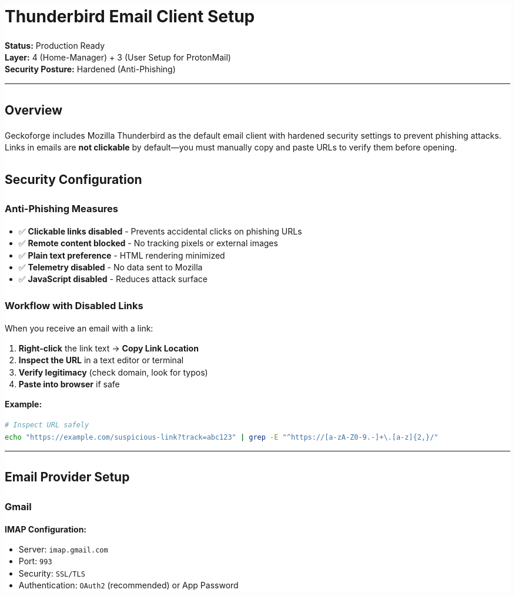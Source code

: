 # Thunderbird Email Client Setup

**Status:** Production Ready  
**Layer:** 4 (Home-Manager) + 3 (User Setup for ProtonMail)  
**Security Posture:** Hardened (Anti-Phishing)

---

## Overview

Geckoforge includes Mozilla Thunderbird as the default email client with hardened security settings to prevent phishing attacks. Links in emails are **not clickable** by default—you must manually copy and paste URLs to verify them before opening.

## Security Configuration

### Anti-Phishing Measures

- ✅ **Clickable links disabled** - Prevents accidental clicks on phishing URLs
- ✅ **Remote content blocked** - No tracking pixels or external images
- ✅ **Plain text preference** - HTML rendering minimized
- ✅ **Telemetry disabled** - No data sent to Mozilla
- ✅ **JavaScript disabled** - Reduces attack surface

### Workflow with Disabled Links

When you receive an email with a link:

1. **Right-click** the link text → **Copy Link Location**
2. **Inspect the URL** in a text editor or terminal
3. **Verify legitimacy** (check domain, look for typos)
4. **Paste into browser** if safe

**Example:**
```bash
# Inspect URL safely
echo "https://example.com/suspicious-link?track=abc123" | grep -E "^https://[a-zA-Z0-9.-]+\.[a-z]{2,}/"
```

---

## Email Provider Setup

### Gmail

**IMAP Configuration:**
- Server: `imap.gmail.com`
- Port: `993`
- Security: `SSL/TLS`
- Authentication: `OAuth2` (recommended) or App Password

